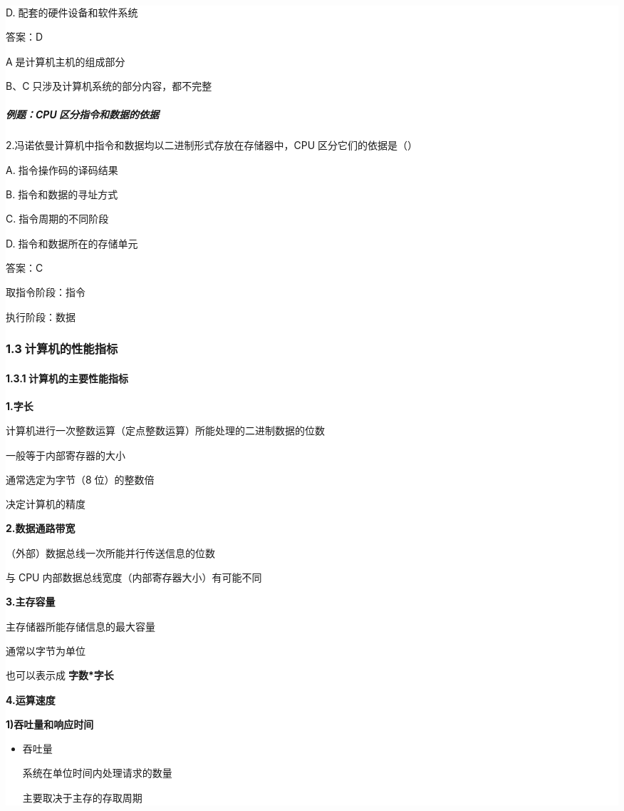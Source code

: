 D. 配套的硬件设备和软件系统

答案：D

A 是计算机主机的组成部分

B、C 只涉及计算机系统的部分内容，都不完整

##### 例题：CPU 区分指令和数据的依据

2.冯诺依曼计算机中指令和数据均以二进制形式存放在存储器中，CPU 区分它们的依据是（）

A. 指令操作码的译码结果

B. 指令和数据的寻址方式

C. 指令周期的不同阶段

D. 指令和数据所在的存储单元

答案：C

取指令阶段：指令

执行阶段：数据

### 1.3 计算机的性能指标

#### 1.3.1 计算机的主要性能指标

**1.字长**

计算机进行一次整数运算（定点整数运算）所能处理的二进制数据的位数

一般等于内部寄存器的大小

通常选定为字节（8 位）的整数倍

决定计算机的精度

**2.数据通路带宽**

（外部）数据总线一次所能并行传送信息的位数

与 CPU 内部数据总线宽度（内部寄存器大小）有可能不同

**3.主存容量**

主存储器所能存储信息的最大容量

通常以字节为单位

也可以表示成 **字数*字长**

**4.运算速度**

**1)吞吐量和响应时间**

+ 吞吐量

    系统在单位时间内处理请求的数量

    主要取决于主存的存取周期
